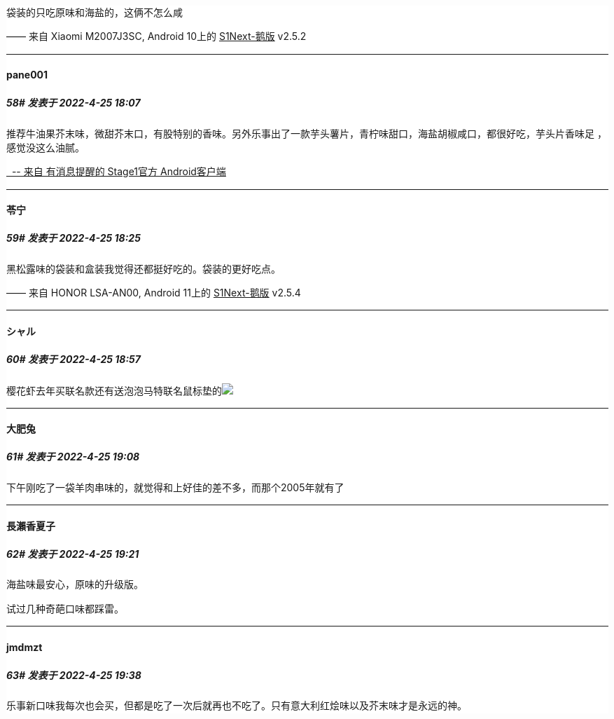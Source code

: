 袋装的只吃原味和海盐的，这俩不怎么咸

—— 来自 Xiaomi M2007J3SC, Android 10上的 [S1Next-鹅版](https://github.com/ykrank/S1-Next/releases) v2.5.2

*****

####  pane001  
##### 58#       发表于 2022-4-25 18:07

推荐牛油果芥末味，微甜芥末口，有股特别的香味。另外乐事出了一款芋头薯片，青柠味甜口，海盐胡椒咸口，都很好吃，芋头片香味足 ，感觉没这么油腻。

[  -- 来自 有消息提醒的 Stage1官方 Android客户端](https://www.coolapk.com/apk/140634)

*****

####  苓宁  
##### 59#       发表于 2022-4-25 18:25

黑松露味的袋装和盒装我觉得还都挺好吃的。袋装的更好吃点。

—— 来自 HONOR LSA-AN00, Android 11上的 [S1Next-鹅版](https://github.com/ykrank/S1-Next/releases) v2.5.4

*****

####  シャル  
##### 60#       发表于 2022-4-25 18:57

樱花虾去年买联名款还有送泡泡马特联名鼠标垫的<img src="https://static.saraba1st.com/image/smiley/face2017/046.png" referrerpolicy="no-referrer">



*****

####  大肥兔  
##### 61#       发表于 2022-4-25 19:08

下午刚吃了一袋羊肉串味的，就觉得和上好佳的差不多，而那个2005年就有了



*****

####  長瀨香夏子  
##### 62#       发表于 2022-4-25 19:21

海盐味最安心，原味的升级版。

试过几种奇葩口味都踩雷。



*****

####  jmdmzt  
##### 63#       发表于 2022-4-25 19:38

乐事新口味我每次也会买，但都是吃了一次后就再也不吃了。只有意大利红烩味以及芥末味才是永远的神。
